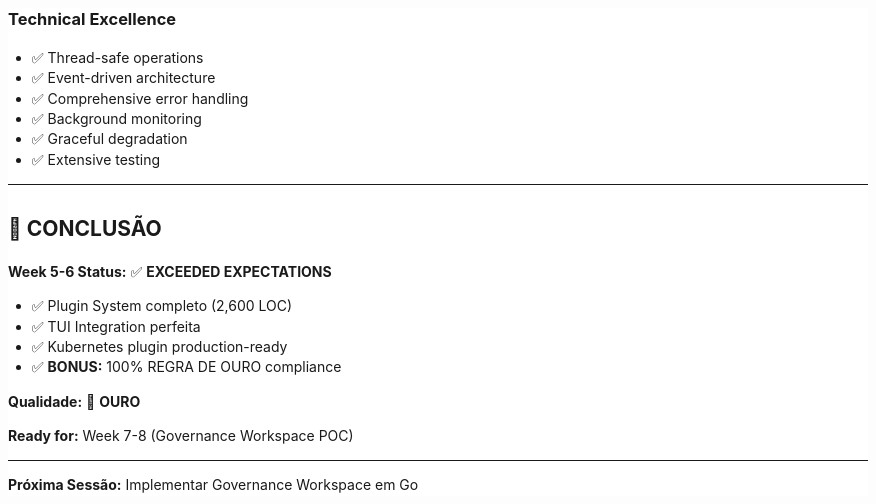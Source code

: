 ### Technical Excellence

- ✅ Thread-safe operations
- ✅ Event-driven architecture
- ✅ Comprehensive error handling
- ✅ Background monitoring
- ✅ Graceful degradation
- ✅ Extensive testing

---

## 🎉 CONCLUSÃO

**Week 5-6 Status:** ✅ **EXCEEDED EXPECTATIONS**

- ✅ Plugin System completo (2,600 LOC)
- ✅ TUI Integration perfeita
- ✅ Kubernetes plugin production-ready
- ✅ **BONUS:** 100% REGRA DE OURO compliance

**Qualidade:** 🥇 **OURO**

**Ready for:** Week 7-8 (Governance Workspace POC)

---

**Próxima Sessão:** Implementar Governance Workspace em Go
